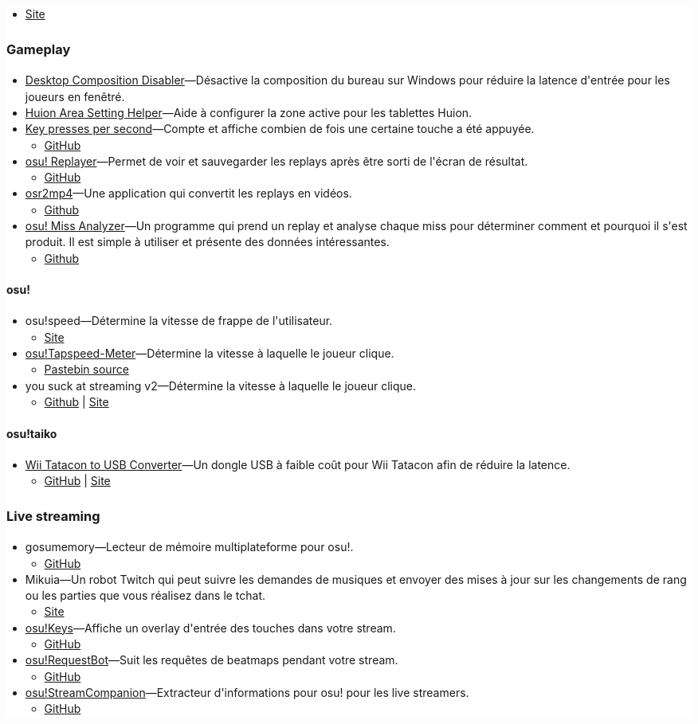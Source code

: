   - [Site](https://osugame.online/)

### Gameplay

- [Desktop Composition Disabler](https://osu.ppy.sh/community/forums/topics/177218)—Désactive la composition du bureau sur Windows pour réduire la latence d'entrée pour les joueurs en fenêtré.
- [Huion Area Setting Helper](https://osu.ppy.sh/community/forums/topics/504343)—Aide à configurer la zone active pour les tablettes Huion.
- [Key presses per second](https://osu.ppy.sh/community/forums/topics/552405)—Compte et affiche combien de fois une certaine touche a été appuyée.
  - [GitHub](https://github.com/RoanH/KeysPerSecond)
- [osu! Replayer](https://osu.ppy.sh/community/forums/topics/563282)—Permet de voir et sauvegarder les replays après être sorti de l'écran de résultat.
  - [GitHub](https://github.com/jkapi/Osu-Replays)
- [osr2mp4](https://osu.ppy.sh/community/forums/topics/1104243)—Une application qui convertit les replays en vidéos.
  - [Github](https://github.com/uyitroa/osr2mp4-app)
- [osu! Miss Analyzer](https://osu.ppy.sh/community/forums/topics/613143)—Un programme qui prend un replay et analyse chaque miss pour déterminer comment et pourquoi il s'est produit. Il est simple à utiliser et présente des données intéressantes.
  - [Github](https://github.com/ThereGoesMySanity/osuMissAnalyzer/)

#### osu!

- osu!speed—Détermine la vitesse de frappe de l'utilisateur.
  - [Site](https://osu-speed.simo.sh/)
- [osu!Tapspeed-Meter](https://osu.ppy.sh/community/forums/topics/247716)—Détermine la vitesse à laquelle le joueur clique.
  - [Pastebin source](https://pastebin.com/h2nK5JvX)
- you suck at streaming v2—Détermine la vitesse à laquelle le joueur clique.
  - [Github](https://github.com/ckrisirkc/osuStreamSpeed.js) | [Site](https://ckrisirkc.github.io/osuStreamSpeed.js/newindex.html)

#### osu!taiko

- [Wii Tatacon to USB Converter](https://osu.ppy.sh/community/forums/topics/258400)—Un dongle USB à faible coût pour Wii Tatacon afin de réduire la latence.
  - [GitHub](https://github.com/mon/TataconUSB) | [Site](https://mon.im/tatacon/)

### Live streaming

- gosumemory—Lecteur de mémoire multiplateforme pour osu!.
  - [GitHub](https://github.com/l3lackShark/gosumemory)
- Mikuia—Un robot Twitch qui peut suivre les demandes de musiques et envoyer des mises à jour sur les changements de rang ou les parties que vous réalisez dans le tchat.
  - [Site](https://mikuia.tv/)
- [osu!Keys](https://osu.ppy.sh/community/forums/topics/497467)—Affiche un overlay d'entrée des touches dans votre stream.
  - [GitHub](https://github.com/TheRedCoderGit/Osu-Keys/)
- [osu!RequestBot](https://osu.ppy.sh/community/forums/topics/175723)—Suit les requêtes de beatmaps pendant votre stream.
  - [GitHub](https://github.com/RedbackThomson/OsuRequestBot)
- [osu!StreamCompanion](https://osu.ppy.sh/community/forums/topics/209616)—Extracteur d'informations pour osu! pour les live streamers.
  - [GitHub](https://github.com/Piotrekol/StreamCompanion)
